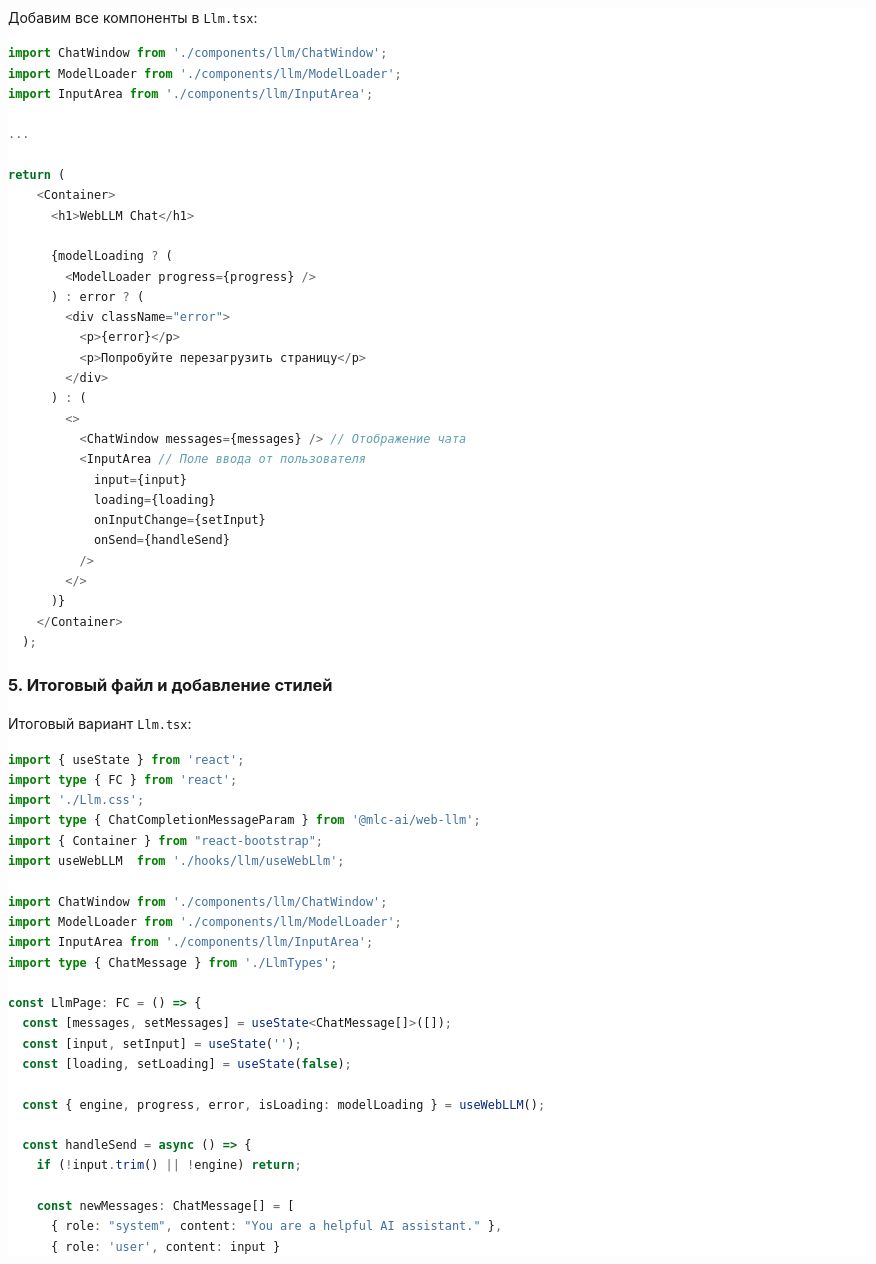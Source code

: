 Добавим все компоненты в ``Llm.tsx``:

```TypeScript
import ChatWindow from './components/llm/ChatWindow';
import ModelLoader from './components/llm/ModelLoader';
import InputArea from './components/llm/InputArea';

...

return (
    <Container>
      <h1>WebLLM Chat</h1>
      
      {modelLoading ? (
        <ModelLoader progress={progress} />
      ) : error ? (
        <div className="error">
          <p>{error}</p>
          <p>Попробуйте перезагрузить страницу</p>
        </div>
      ) : (
        <>
          <ChatWindow messages={messages} /> // Отображение чата
          <InputArea // Поле ввода от пользователя
            input={input}
            loading={loading}
            onInputChange={setInput}
            onSend={handleSend}
          />
        </>
      )}
    </Container>
  );
```

### 5. Итоговый файл и добавление стилей

Итоговый вариант ``Llm.tsx``:

```TypeScript
import { useState } from 'react';
import type { FC } from 'react';
import './Llm.css';
import type { ChatCompletionMessageParam } from '@mlc-ai/web-llm';
import { Container } from "react-bootstrap";
import useWebLLM  from './hooks/llm/useWebLlm';

import ChatWindow from './components/llm/ChatWindow';
import ModelLoader from './components/llm/ModelLoader';
import InputArea from './components/llm/InputArea';
import type { ChatMessage } from './LlmTypes';

const LlmPage: FC = () => {
  const [messages, setMessages] = useState<ChatMessage[]>([]);
  const [input, setInput] = useState(''); 
  const [loading, setLoading] = useState(false);

  const { engine, progress, error, isLoading: modelLoading } = useWebLLM();

  const handleSend = async () => {
    if (!input.trim() || !engine) return;

    const newMessages: ChatMessage[] = [
      { role: "system", content: "You are a helpful AI assistant." },
      { role: 'user', content: input }
```